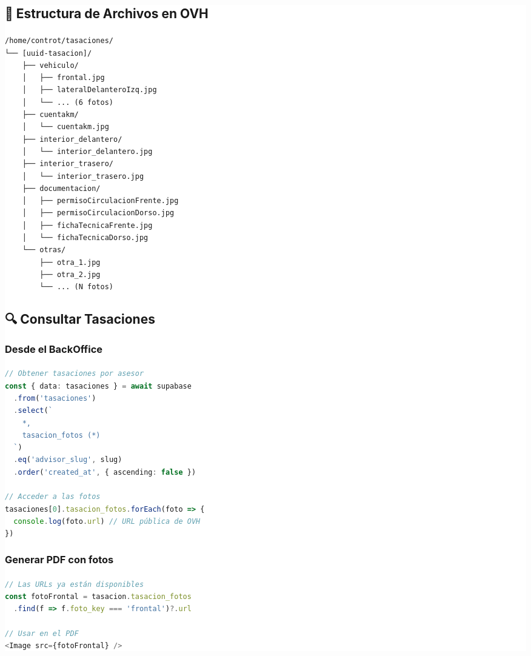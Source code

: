 ## 📂 Estructura de Archivos en OVH

```
/home/controt/tasaciones/
└── [uuid-tasacion]/
    ├── vehiculo/
    │   ├── frontal.jpg
    │   ├── lateralDelanteroIzq.jpg
    │   └── ... (6 fotos)
    ├── cuentakm/
    │   └── cuentakm.jpg
    ├── interior_delantero/
    │   └── interior_delantero.jpg
    ├── interior_trasero/
    │   └── interior_trasero.jpg
    ├── documentacion/
    │   ├── permisoCirculacionFrente.jpg
    │   ├── permisoCirculacionDorso.jpg
    │   ├── fichaTecnicaFrente.jpg
    │   └── fichaTecnicaDorso.jpg
    └── otras/
        ├── otra_1.jpg
        ├── otra_2.jpg
        └── ... (N fotos)
```

## 🔍 Consultar Tasaciones

### **Desde el BackOffice**

```typescript
// Obtener tasaciones por asesor
const { data: tasaciones } = await supabase
  .from('tasaciones')
  .select(`
    *,
    tasacion_fotos (*)
  `)
  .eq('advisor_slug', slug)
  .order('created_at', { ascending: false })

// Acceder a las fotos
tasaciones[0].tasacion_fotos.forEach(foto => {
  console.log(foto.url) // URL pública de OVH
})
```

### **Generar PDF con fotos**

```typescript
// Las URLs ya están disponibles
const fotoFrontal = tasacion.tasacion_fotos
  .find(f => f.foto_key === 'frontal')?.url

// Usar en el PDF
<Image src={fotoFrontal} />
```
